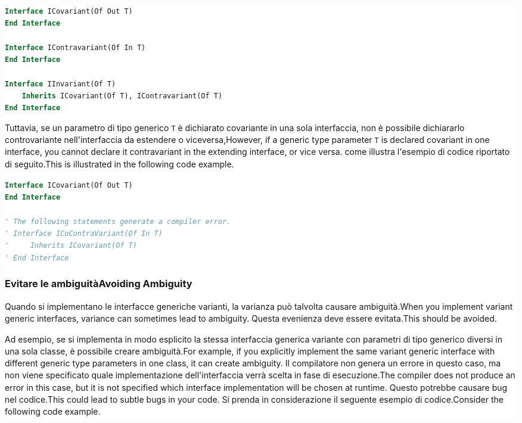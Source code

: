 ```vb
Interface ICovariant(Of Out T)
End Interface

Interface IContravariant(Of In T)
End Interface

Interface IInvariant(Of T)
    Inherits ICovariant(Of T), IContravariant(Of T)
End Interface
```

<span data-ttu-id="af4db-144">Tuttavia, se un parametro di tipo generico `T` è dichiarato covariante in una sola interfaccia, non è possibile dichiararlo controvariante nell'interfaccia da estendere o viceversa,</span><span class="sxs-lookup"><span data-stu-id="af4db-144">However, if a generic type parameter `T` is declared covariant in one interface, you cannot declare it contravariant in the extending interface, or vice versa.</span></span> <span data-ttu-id="af4db-145">come illustra l'esempio di codice riportato di seguito.</span><span class="sxs-lookup"><span data-stu-id="af4db-145">This is illustrated in the following code example.</span></span>

```vb
Interface ICovariant(Of Out T)
End Interface

' The following statements generate a compiler error.
' Interface ICoContraVariant(Of In T)
'     Inherits ICovariant(Of T)
' End Interface
```

### <a name="avoiding-ambiguity"></a><span data-ttu-id="af4db-146">Evitare le ambiguità</span><span class="sxs-lookup"><span data-stu-id="af4db-146">Avoiding Ambiguity</span></span>

<span data-ttu-id="af4db-147">Quando si implementano le interfacce generiche varianti, la varianza può talvolta causare ambiguità.</span><span class="sxs-lookup"><span data-stu-id="af4db-147">When you implement variant generic interfaces, variance can sometimes lead to ambiguity.</span></span> <span data-ttu-id="af4db-148">Questa evenienza deve essere evitata.</span><span class="sxs-lookup"><span data-stu-id="af4db-148">This should be avoided.</span></span>

<span data-ttu-id="af4db-149">Ad esempio, se si implementa in modo esplicito la stessa interfaccia generica variante con parametri di tipo generico diversi in una sola classe, è possibile creare ambiguità.</span><span class="sxs-lookup"><span data-stu-id="af4db-149">For example, if you explicitly implement the same variant generic interface with different generic type parameters in one class, it can create ambiguity.</span></span> <span data-ttu-id="af4db-150">Il compilatore non genera un errore in questo caso, ma non viene specificato quale implementazione dell'interfaccia verrà scelta in fase di esecuzione.</span><span class="sxs-lookup"><span data-stu-id="af4db-150">The compiler does not produce an error in this case, but it is not specified which interface implementation will be chosen at runtime.</span></span> <span data-ttu-id="af4db-151">Questo potrebbe causare bug nel codice.</span><span class="sxs-lookup"><span data-stu-id="af4db-151">This could lead to subtle bugs in your code.</span></span> <span data-ttu-id="af4db-152">Si prenda in considerazione il seguente esempio di codice.</span><span class="sxs-lookup"><span data-stu-id="af4db-152">Consider the following code example.</span></span>
